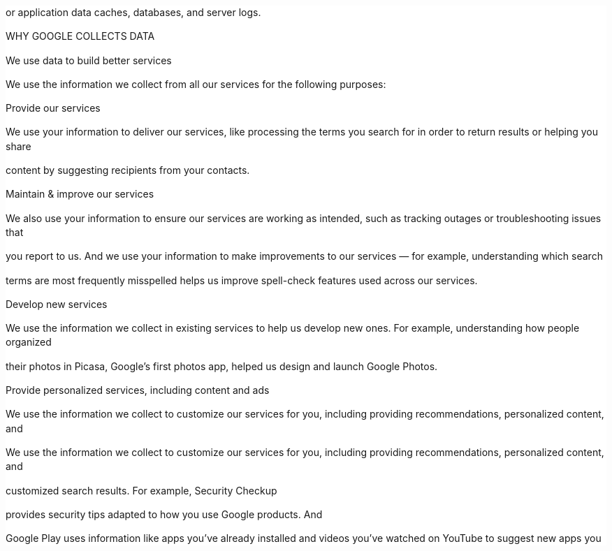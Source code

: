 
or application data caches, databases, and server logs.


WHY GOOGLE COLLECTS DATA


We use data to build better services


We use the information we collect from all our services for the following purposes:


Provide our services



We use your information to deliver our services, like processing the terms you search for in order to return results or helping you share


content by suggesting recipients from your contacts.


Maintain & improve our services


We also use your information to ensure our services are working as intended, such as tracking outages or troubleshooting issues that


you report to us. And we use your information to make improvements to our services — for example, understanding which search


terms are most frequently misspelled helps us improve spell-check features used across our services.


Develop new services


We use the information we collect in existing services to help us develop new ones. For example, understanding how people organized


their photos in Picasa, Google’s first photos app, helped us design and launch Google Photos.


Provide personalized services, including content and ads


We use the information we collect to customize our services for you, including providing recommendations, personalized content, and



We use the information we collect to customize our services for you, including providing recommendations, personalized content, and


customized search results. For example, Security Checkup


 provides security tips adapted to how you use Google products. And


Google Play uses information like apps you’ve already installed and videos you’ve watched on YouTube to suggest new apps you
